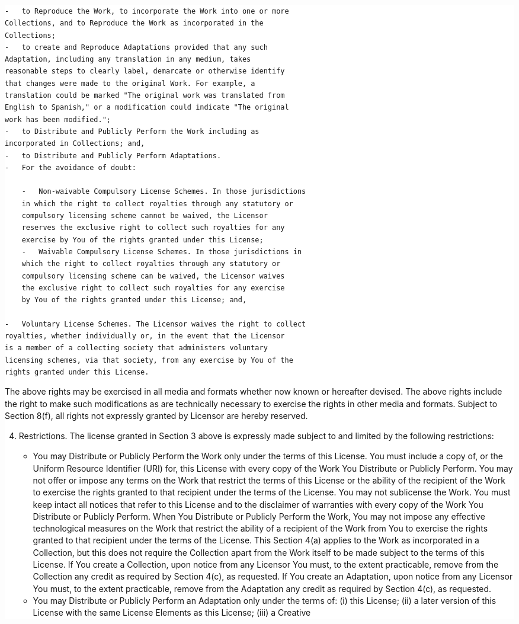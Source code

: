     -   to Reproduce the Work, to incorporate the Work into one or more
    Collections, and to Reproduce the Work as incorporated in the
    Collections;
    -   to create and Reproduce Adaptations provided that any such
    Adaptation, including any translation in any medium, takes
    reasonable steps to clearly label, demarcate or otherwise identify
    that changes were made to the original Work. For example, a
    translation could be marked "The original work was translated from
    English to Spanish," or a modification could indicate "The original
    work has been modified.";
    -   to Distribute and Publicly Perform the Work including as
    incorporated in Collections; and,
    -   to Distribute and Publicly Perform Adaptations.
    -   For the avoidance of doubt:

        -   Non-waivable Compulsory License Schemes. In those jurisdictions
        in which the right to collect royalties through any statutory or
        compulsory licensing scheme cannot be waived, the Licensor
        reserves the exclusive right to collect such royalties for any
        exercise by You of the rights granted under this License;
        -   Waivable Compulsory License Schemes. In those jurisdictions in
        which the right to collect royalties through any statutory or
        compulsory licensing scheme can be waived, the Licensor waives
        the exclusive right to collect such royalties for any exercise
        by You of the rights granted under this License; and,

    -   Voluntary License Schemes. The Licensor waives the right to collect
    royalties, whether individually or, in the event that the Licensor
    is a member of a collecting society that administers voluntary
    licensing schemes, via that society, from any exercise by You of the
    rights granted under this License.

The above rights may be exercised in all media and formats whether now
known or hereafter devised. The above rights include the right to make
such modifications as are technically necessary to exercise the rights
in other media and formats. Subject to Section 8(f), all rights not
expressly granted by Licensor are hereby reserved.

4.  Restrictions. The license granted in Section 3 above is expressly
    made subject to and limited by the following restrictions:

    -   You may Distribute or Publicly Perform the Work only under the terms
    of this License. You must include a copy of, or the Uniform Resource
    Identifier (URI) for, this License with every copy of the Work You
    Distribute or Publicly Perform. You may not offer or impose any
    terms on the Work that restrict the terms of this License or the
    ability of the recipient of the Work to exercise the rights granted
    to that recipient under the terms of the License. You may not
    sublicense the Work. You must keep intact all notices that refer to
    this License and to the disclaimer of warranties with every copy of
    the Work You Distribute or Publicly Perform. When You Distribute or
    Publicly Perform the Work, You may not impose any effective
    technological measures on the Work that restrict the ability of a
    recipient of the Work from You to exercise the rights granted to
    that recipient under the terms of the License. This Section 4(a)
    applies to the Work as incorporated in a Collection, but this does
    not require the Collection apart from the Work itself to be made
    subject to the terms of this License. If You create a Collection,
    upon notice from any Licensor You must, to the extent practicable,
    remove from the Collection any credit as required by Section 4(c),
    as requested. If You create an Adaptation, upon notice from any
    Licensor You must, to the extent practicable, remove from the
    Adaptation any credit as required by Section 4(c), as requested.
    -   You may Distribute or Publicly Perform an Adaptation only under the
    terms of: (i) this License; (ii) a later version of this License
    with the same License Elements as this License; (iii) a Creative
